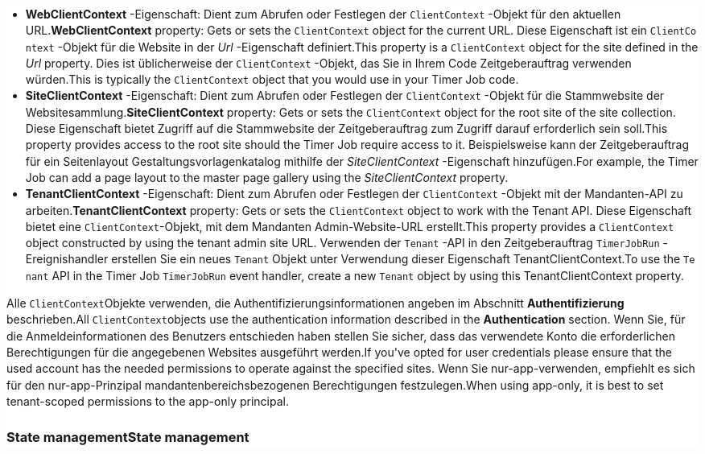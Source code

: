 - <span data-ttu-id="24e39-278">**WebClientContext** -Eigenschaft: Dient zum Abrufen oder Festlegen der `ClientContext` -Objekt für den aktuellen URL.</span><span class="sxs-lookup"><span data-stu-id="24e39-278">**WebClientContext** property: Gets or sets the `ClientContext` object for the current URL.</span></span> <span data-ttu-id="24e39-279">Diese Eigenschaft ist ein `ClientContext` -Objekt für die Website in der *Url* -Eigenschaft definiert.</span><span class="sxs-lookup"><span data-stu-id="24e39-279">This property is a `ClientContext` object for the site defined in the *Url* property.</span></span> <span data-ttu-id="24e39-280">Dies ist üblicherweise der `ClientContext` -Objekt, das Sie in Ihrem Code Zeitgeberauftrag verwenden würden.</span><span class="sxs-lookup"><span data-stu-id="24e39-280">This is typically the `ClientContext` object that you would use in your Timer Job code.</span></span>
- <span data-ttu-id="24e39-281">**SiteClientContext** -Eigenschaft: Dient zum Abrufen oder Festlegen der `ClientContext` -Objekt für die Stammwebsite der Websitesammlung.</span><span class="sxs-lookup"><span data-stu-id="24e39-281">**SiteClientContext** property: Gets or sets the `ClientContext` object for the root site of the site collection.</span></span> <span data-ttu-id="24e39-282">Diese Eigenschaft bietet Zugriff auf die Stammwebsite der Zeitgeberauftrag zum Zugriff darauf erforderlich sein soll.</span><span class="sxs-lookup"><span data-stu-id="24e39-282">This property provides access to the root site should the Timer Job require access to it.</span></span> <span data-ttu-id="24e39-283">Beispielsweise kann der Zeitgeberauftrag für ein Seitenlayout Gestaltungsvorlagenkatalog mithilfe der *SiteClientContext* -Eigenschaft hinzufügen.</span><span class="sxs-lookup"><span data-stu-id="24e39-283">For example, the Timer Job can add a page layout to the master page gallery using the *SiteClientContext* property.</span></span>
- <span data-ttu-id="24e39-284">**TenantClientContext** -Eigenschaft: Dient zum Abrufen oder Festlegen der `ClientContext` -Objekt mit der Mandanten-API zu arbeiten.</span><span class="sxs-lookup"><span data-stu-id="24e39-284">**TenantClientContext** property: Gets or sets the `ClientContext` object to work with the Tenant API.</span></span> <span data-ttu-id="24e39-285">Diese Eigenschaft bietet eine `ClientContext`-Objekt, mit dem Mandanten Admin-Website-URL erstellt.</span><span class="sxs-lookup"><span data-stu-id="24e39-285">This property provides a `ClientContext`object constructed by using the tenant admin site URL.</span></span> <span data-ttu-id="24e39-286">Verwenden der `Tenant` -API in den Zeitgeberauftrag `TimerJobRun` -Ereignishandler erstellen Sie ein neues `Tenant` Objekt unter Verwendung dieser Eigenschaft TenantClientContext.</span><span class="sxs-lookup"><span data-stu-id="24e39-286">To use the `Tenant` API in the Timer Job `TimerJobRun` event handler, create a new `Tenant` object by using this TenantClientContext property.</span></span>

<span data-ttu-id="24e39-287">Alle `ClientContext`Objekte verwenden, die Authentifizierungsinformationen angeben im Abschnitt **Authentifizierung** beschrieben.</span><span class="sxs-lookup"><span data-stu-id="24e39-287">All `ClientContext`objects use the authentication information described in the **Authentication** section.</span></span> <span data-ttu-id="24e39-288">Wenn Sie, für die Anmeldeinformationen des Benutzers entschieden haben stellen Sie sicher, dass das verwendete Konto die erforderlichen Berechtigungen für die angegebenen Websites ausgeführt werden.</span><span class="sxs-lookup"><span data-stu-id="24e39-288">If you've opted for user credentials please ensure that the used account has the needed permissions to operate against the specified sites.</span></span> <span data-ttu-id="24e39-289">Wenn Sie nur-app-verwenden, empfiehlt es sich für den nur-app-Prinzipal mandantenbereichsbezogenen Berechtigungen festzulegen.</span><span class="sxs-lookup"><span data-stu-id="24e39-289">When using app-only, it is best to set tenant-scoped permissions to the app-only principal.</span></span>

### <a name="state-management"></a><span data-ttu-id="24e39-290">State management</span><span class="sxs-lookup"><span data-stu-id="24e39-290">State management</span></span> ###